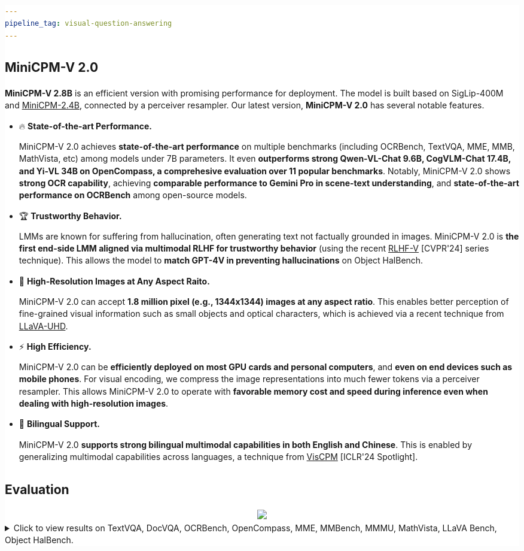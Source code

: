 ```yaml
---
pipeline_tag: visual-question-answering
---
```


## MiniCPM-V 2.0
**MiniCPM-V 2.8B** is an efficient version with promising performance for deployment. The model is built based on SigLip-400M and [MiniCPM-2.4B](https://github.com/OpenBMB/MiniCPM/), connected by a perceiver resampler. Our latest version, **MiniCPM-V 2.0** has several notable features. 

- 🔥 **State-of-the-art Performance.** 

  MiniCPM-V 2.0 achieves **state-of-the-art performance** on multiple benchmarks (including OCRBench, TextVQA, MME, MMB, MathVista, etc) among models under 7B parameters. It even **outperforms strong Qwen-VL-Chat 9.6B, CogVLM-Chat 17.4B, and Yi-VL 34B on OpenCompass, a comprehesive evaluation over 11 popular benchmarks**. Notably, MiniCPM-V 2.0 shows **strong OCR capability**, achieving **comparable performance to Gemini Pro in scene-text understanding**, and **state-of-the-art performance on OCRBench** among open-source models.

- 🏆 **Trustworthy Behavior.** 

  LMMs are known for suffering from hallucination, often generating text not factually grounded in images. MiniCPM-V 2.0 is **the first end-side LMM aligned via multimodal RLHF for trustworthy behavior** (using the recent [RLHF-V](https://rlhf-v.github.io/) [CVPR'24] series technique). This allows the model to **match GPT-4V in preventing hallucinations** on Object HalBench.

- 🌟 **High-Resolution Images at Any Aspect Raito.**

  MiniCPM-V 2.0 can accept **1.8 million pixel (e.g., 1344x1344) images at any aspect ratio**. This enables better perception of fine-grained visual information such as small objects and optical characters, which is achieved via a recent technique from [LLaVA-UHD](https://arxiv.org/pdf/2403.11703.pdf).

- ⚡️ **High Efficiency.** 

  MiniCPM-V 2.0 can be **efficiently deployed on most GPU cards and personal computers**, and **even on end devices such as mobile phones**. For visual encoding, we compress the image representations into much fewer tokens via a perceiver resampler. This allows MiniCPM-V 2.0 to operate with **favorable memory cost and speed during inference even when dealing with high-resolution images**.



- 🙌 **Bilingual Support.** 

  MiniCPM-V 2.0 **supports strong bilingual multimodal capabilities in both English and Chinese**. This is enabled by generalizing multimodal capabilities across languages, a technique from [VisCPM](https://arxiv.org/abs/2308.12038) [ICLR'24 Spotlight].

## Evaluation 

<div align="center">
    <img src=/openbmb/MiniCPM-V-2.0/resolve/main/assets/minicpmv-2-peformance2.png width=100% />
</div>
<details><summary>Click to view results on TextVQA, DocVQA, OCRBench, OpenCompass, MME, MMBench, MMMU, MathVista, LLaVA Bench, Object HalBench. </summary></details>
